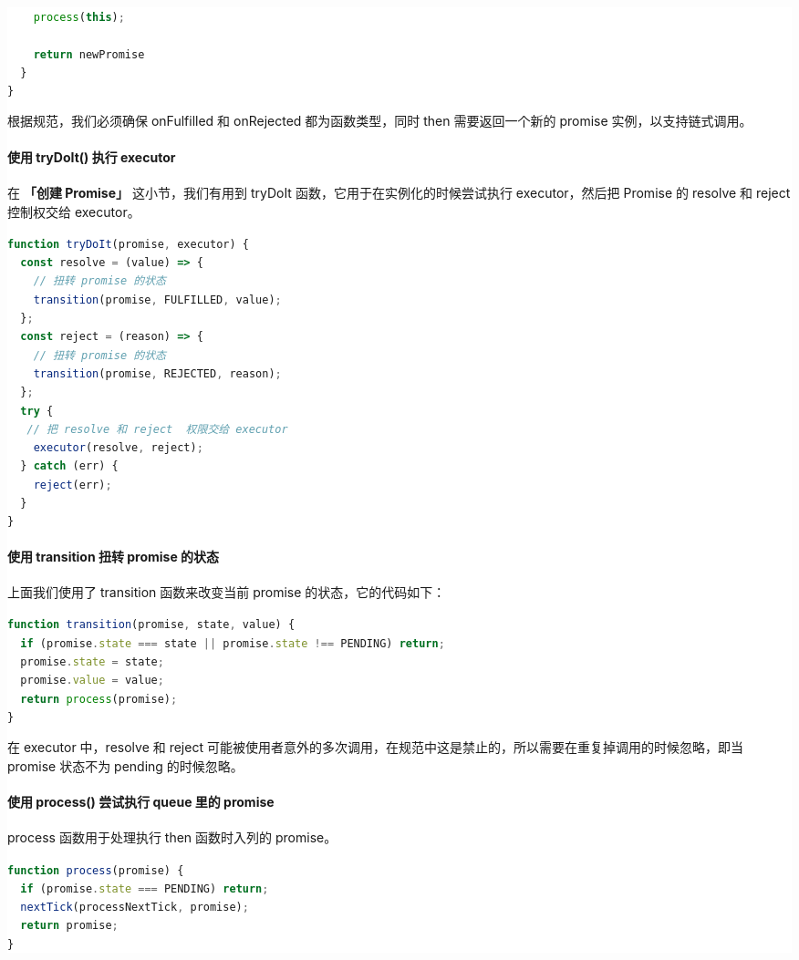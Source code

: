 ``` javascript
    process(this);

    return newPromise
  }
}
```

根据规范，我们必须确保 onFulfilled 和 onRejected 都为函数类型，同时 then 需要返回一个新的 promise 实例，以支持链式调用。

#### 使用 tryDoIt() 执行 executor

在 **「创建 Promise」** 这小节，我们有用到 tryDoIt 函数，它用于在实例化的时候尝试执行 executor，然后把 Promise 的 resolve 和 reject 控制权交给 executor。

``` javascript
function tryDoIt(promise, executor) {
  const resolve = (value) => {
    // 扭转 promise 的状态
    transition(promise, FULFILLED, value);
  };
  const reject = (reason) => {
    // 扭转 promise 的状态
    transition(promise, REJECTED, reason);
  };
  try {
   // 把 resolve 和 reject  权限交给 executor
    executor(resolve, reject);
  } catch (err) {
    reject(err);
  }
}

```

#### 使用 transition  扭转 promise 的状态

上面我们使用了 transition 函数来改变当前 promise 的状态，它的代码如下：

``` javascript
function transition(promise, state, value) {
  if (promise.state === state || promise.state !== PENDING) return;
  promise.state = state;
  promise.value = value;
  return process(promise);
}
```

在 executor 中，resolve 和 reject 可能被使用者意外的多次调用，在规范中这是禁止的，所以需要在重复掉调用的时候忽略，即当 promise 状态不为 pending 的时候忽略。

#### 使用 process() 尝试执行 queue 里的 promise

process 函数用于处理执行 then 函数时入列的 promise。

``` javascript
function process(promise) {
  if (promise.state === PENDING) return;
  nextTick(processNextTick, promise);
  return promise;
}
```
